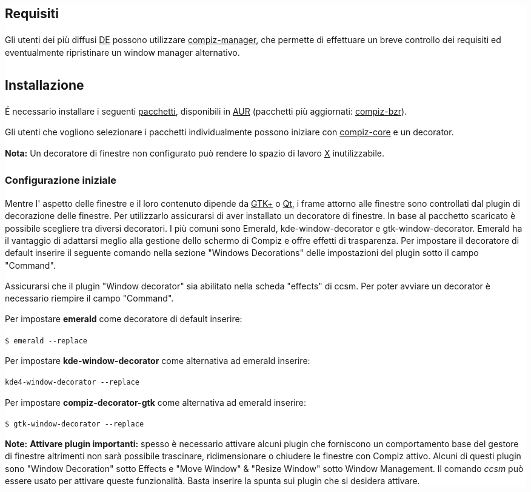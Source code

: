 ## Requisiti

Gli utenti dei più diffusi [DE](/index.php/Desktop_Environment_(Italiano) "Desktop Environment (Italiano)") possono utilizzare [compiz-manager](https://aur.archlinux.org/packages/compiz-manager/), che permette di effettuare un breve controllo dei requisiti ed eventualmente ripristinare un window manager alternativo.

## Installazione

É necessario installare i seguenti [pacchetti](https://aur.archlinux.org/packages.php?K=compiz), disponibili in [AUR](/index.php/AUR "AUR") (pacchetti più aggiornati: [compiz-bzr](https://aur.archlinux.org/packages/compiz-bzr/)).

Gli utenti che vogliono selezionare i pacchetti individualmente possono iniziare con [compiz-core](https://aur.archlinux.org/packages/compiz-core/) e un decorator.

**Nota:** Un decoratore di finestre non configurato può rendere lo spazio di lavoro [X](/index.php/Xorg_(Italiano) "Xorg (Italiano)") inutilizzabile.

### Configurazione iniziale

Mentre l' aspetto delle finestre e il loro contenuto dipende da [GTK+](/index.php/GTK%2B_(Italiano) "GTK+ (Italiano)") o [Qt](/index.php/Qt "Qt"), i frame attorno alle finestre sono controllati dal plugin di decorazione delle finestre. Per utilizzarlo assicurarsi di aver installato un decoratore di finestre. In base al pacchetto scaricato è possibile scegliere tra diversi decoratori. I più comuni sono Emerald, kde-window-decorator e gtk-window-decorator. Emerald ha il vantaggio di adattarsi meglio alla gestione dello schermo di Compiz e offre effetti di trasparenza. Per impostare il decoratore di default inserire il seguente comando nella sezione "Windows Decorations" delle impostazioni del plugin sotto il campo "Command".

Assicurarsi che il plugin "Window decorator" sia abilitato nella scheda "effects" di ccsm. Per poter avviare un decorator è necessario riempire il campo "Command".

Per impostare **emerald** come decoratore di default inserire:

```
$ emerald --replace

```

Per impostare **kde-window-decorator** come alternativa ad emerald inserire:

```
kde4-window-decorator --replace

```

Per impostare **compiz-decorator-gtk** come alternativa ad emerald inserire:

```
$ gtk-window-decorator --replace

```

**Note:** **Attivare plugin importanti:** spesso è necessario attivare alcuni plugin che forniscono un comportamento base del gestore di finestre altrimenti non sarà possibile trascinare, ridimensionare o chiudere le finestre con Compiz attivo. Alcuni di questi plugin sono "Window Decoration" sotto Effects e "Move Window" & "Resize Window" sotto Window Management. Il comando *ccsm* può essere usato per attivare queste funzionalità. Basta inserire la spunta sui plugin che si desidera attivare.
